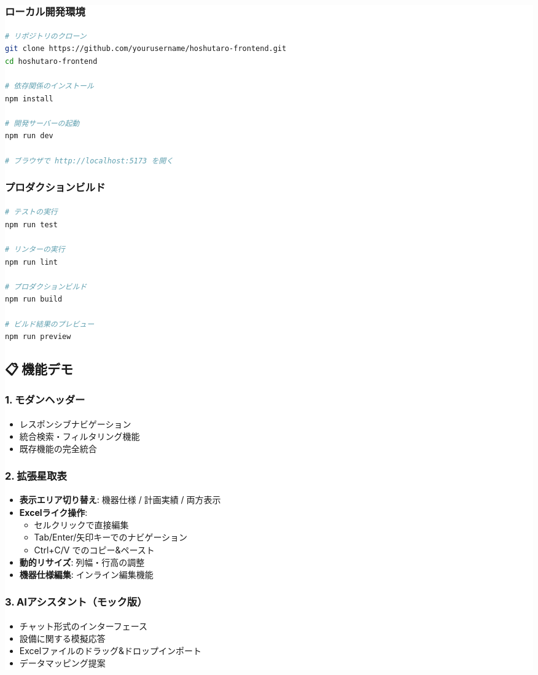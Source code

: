 ### ローカル開発環境

```bash
# リポジトリのクローン
git clone https://github.com/yourusername/hoshutaro-frontend.git
cd hoshutaro-frontend

# 依存関係のインストール
npm install

# 開発サーバーの起動
npm run dev

# ブラウザで http://localhost:5173 を開く
```

### プロダクションビルド

```bash
# テストの実行
npm run test

# リンターの実行
npm run lint

# プロダクションビルド
npm run build

# ビルド結果のプレビュー
npm run preview
```

## 📋 機能デモ

### 1. モダンヘッダー
- レスポンシブナビゲーション
- 統合検索・フィルタリング機能
- 既存機能の完全統合

### 2. 拡張星取表
- **表示エリア切り替え**: 機器仕様 / 計画実績 / 両方表示
- **Excelライク操作**: 
  - セルクリックで直接編集
  - Tab/Enter/矢印キーでのナビゲーション
  - Ctrl+C/V でのコピー&ペースト
- **動的リサイズ**: 列幅・行高の調整
- **機器仕様編集**: インライン編集機能

### 3. AIアシスタント（モック版）
- チャット形式のインターフェース
- 設備に関する模擬応答
- Excelファイルのドラッグ&ドロップインポート
- データマッピング提案
